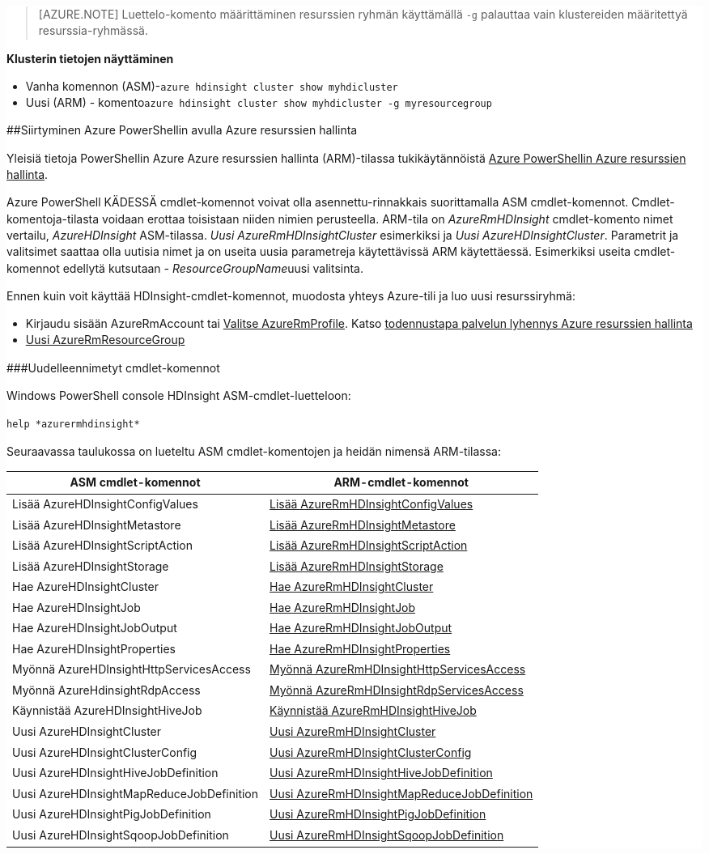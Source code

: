 > [AZURE.NOTE] Luettelo-komento määrittäminen resurssien ryhmän käyttämällä `-g` palauttaa vain klustereiden määritettyä resurssia-ryhmässä.

__Klusterin tietojen näyttäminen__

* Vanha komennon (ASM)-`azure hdinsight cluster show myhdicluster`
* Uusi (ARM) - komento`azure hdinsight cluster show myhdicluster -g myresourcegroup`


##<a name="migrating-azure-powershell-to-azure-resource-manager"></a>Siirtyminen Azure PowerShellin avulla Azure resurssien hallinta

Yleisiä tietoja PowerShellin Azure Azure resurssien hallinta (ARM)-tilassa tukikäytännöistä [Azure PowerShellin Azure resurssien hallinta](../powershell-azure-resource-manager.md).

Azure PowerShell KÄDESSÄ cmdlet-komennot voivat olla asennettu-rinnakkais suorittamalla ASM cmdlet-komennot. Cmdlet-komentoja-tilasta voidaan erottaa toisistaan niiden nimien perusteella.  ARM-tila on *AzureRmHDInsight* cmdlet-komento nimet vertailu, *AzureHDInsight* ASM-tilassa.  *Uusi AzureRmHDInsightCluster* esimerkiksi ja *Uusi AzureHDInsightCluster*. Parametrit ja valitsimet saattaa olla uutisia nimet ja on useita uusia parametreja käytettävissä ARM käytettäessä.  Esimerkiksi useita cmdlet-komennot edellytä kutsutaan *- ResourceGroupName*uusi valitsinta. 

Ennen kuin voit käyttää HDInsight-cmdlet-komennot, muodosta yhteys Azure-tili ja luo uusi resurssiryhmä:

- Kirjaudu sisään AzureRmAccount tai [Valitse AzureRmProfile](https://msdn.microsoft.com/library/mt619310.aspx). Katso [todennustapa palvelun lyhennys Azure resurssien hallinta](../resource-group-authenticate-service-principal.md)
- [Uusi AzureRmResourceGroup](https://msdn.microsoft.com/library/mt603739.aspx)

###<a name="renamed-cmdlets"></a>Uudelleennimetyt cmdlet-komennot

Windows PowerShell console HDInsight ASM-cmdlet-luetteloon:

    help *azurermhdinsight*

Seuraavassa taulukossa on lueteltu ASM cmdlet-komentojen ja heidän nimensä ARM-tilassa:

|ASM cmdlet-komennot|ARM-cmdlet-komennot|
|------|------|
| Lisää AzureHDInsightConfigValues | [Lisää AzureRmHDInsightConfigValues](https://msdn.microsoft.com/library/mt603530.aspx)|
| Lisää AzureHDInsightMetastore |[Lisää AzureRmHDInsightMetastore](https://msdn.microsoft.com/library/mt603670.aspx)|
| Lisää AzureHDInsightScriptAction |[Lisää AzureRmHDInsightScriptAction](https://msdn.microsoft.com/library/mt603527.aspx)|
| Lisää AzureHDInsightStorage |[Lisää AzureRmHDInsightStorage](https://msdn.microsoft.com/library/mt619445.aspx)|
| Hae AzureHDInsightCluster |[Hae AzureRmHDInsightCluster](https://msdn.microsoft.com/library/mt619371.aspx)|
| Hae AzureHDInsightJob |[Hae AzureRmHDInsightJob](https://msdn.microsoft.com/library/mt603590.aspx)|
| Hae AzureHDInsightJobOutput |[Hae AzureRmHDInsightJobOutput](https://msdn.microsoft.com/library/mt603793.aspx)|
| Hae AzureHDInsightProperties |[Hae AzureRmHDInsightProperties](https://msdn.microsoft.com/library/mt603546.aspx) |
| Myönnä AzureHDInsightHttpServicesAccess | [Myönnä AzureRmHDInsightHttpServicesAccess](https://msdn.microsoft.com/library/mt619407.aspx)|
| Myönnä AzureHdinsightRdpAccess |[Myönnä AzureRmHDInsightRdpServicesAccess](https://msdn.microsoft.com/library/mt603717.aspx)|
| Käynnistää AzureHDInsightHiveJob |[Käynnistää AzureRmHDInsightHiveJob](https://msdn.microsoft.com/library/mt603593.aspx)|
| Uusi AzureHDInsightCluster | [Uusi AzureRmHDInsightCluster](https://msdn.microsoft.com/library/mt619331.aspx)|
| Uusi AzureHDInsightClusterConfig |[Uusi AzureRmHDInsightClusterConfig](https://msdn.microsoft.com/library/mt603700.aspx)|
| Uusi AzureHDInsightHiveJobDefinition |[Uusi AzureRmHDInsightHiveJobDefinition](https://msdn.microsoft.com/library/mt619448.aspx)|
| Uusi AzureHDInsightMapReduceJobDefinition |[Uusi AzureRmHDInsightMapReduceJobDefinition](https://msdn.microsoft.com/library/mt603626.aspx)|
| Uusi AzureHDInsightPigJobDefinition |[Uusi AzureRmHDInsightPigJobDefinition](https://msdn.microsoft.com/library/mt603671.aspx)|
| Uusi AzureHDInsightSqoopJobDefinition |[Uusi AzureRmHDInsightSqoopJobDefinition](https://msdn.microsoft.com/library/mt608551.aspx)|